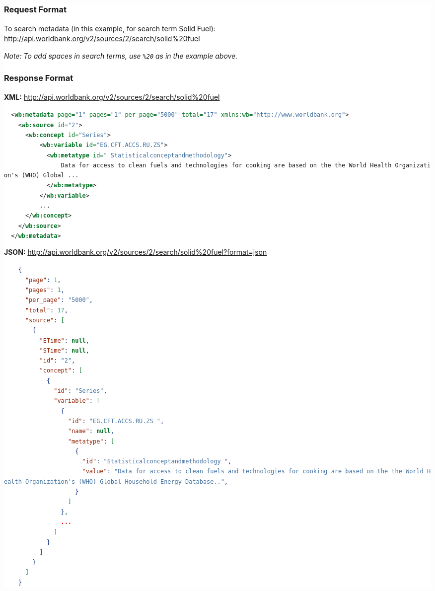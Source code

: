 ### Request Format
To search metadata (in this example, for search term Solid Fuel):  
<http://api.worldbank.org/v2/sources/2/search/solid%20fuel>

_Note: To add spaces in search terms, use `%20` as in the example above._

### Response Format

**XML:** <http://api.worldbank.org/v2/sources/2/search/solid%20fuel>

```xml
  <wb:metadata page="1" pages="1" per_page="5000" total="17" xmlns:wb="http://www.worldbank.org">
    <wb:source id="2">
      <wb:concept id="Series">
          <wb:variable id="EG.CFT.ACCS.RU.ZS">
            <wb:metatype id=" Statisticalconceptandmethodology">
                Data for access to clean fuels and technologies for cooking are based on the the World Health Organization's (WHO) Global ...
            </wb:metatype>
          </wb:variable>
          ...
      </wb:concept>
    </wb:source>
  </wb:metadata>
```

**JSON:** <http://api.worldbank.org/v2/sources/2/search/solid%20fuel?format=json>

```json
    {
      "page": 1,
      "pages": 1,
      "per_page": "5000",
      "total": 17,
      "source": [
        {
          "ETime": null,
          "STime": null,
          "id": "2",
          "concept": [
            {
              "id": "Series",
              "variable": [
                {
                  "id": "EG.CFT.ACCS.RU.ZS ",
                  "name": null,
                  "metatype": [
                    {
                      "id": "Statisticalconceptandmethodology ",
                      "value": "Data for access to clean fuels and technologies for cooking are based on the the World Health Organization's (WHO) Global Household Energy Database..",
                    }
                  ]
                },
                ...
              ]
            }
          ]
        }
      ]
    }
```
